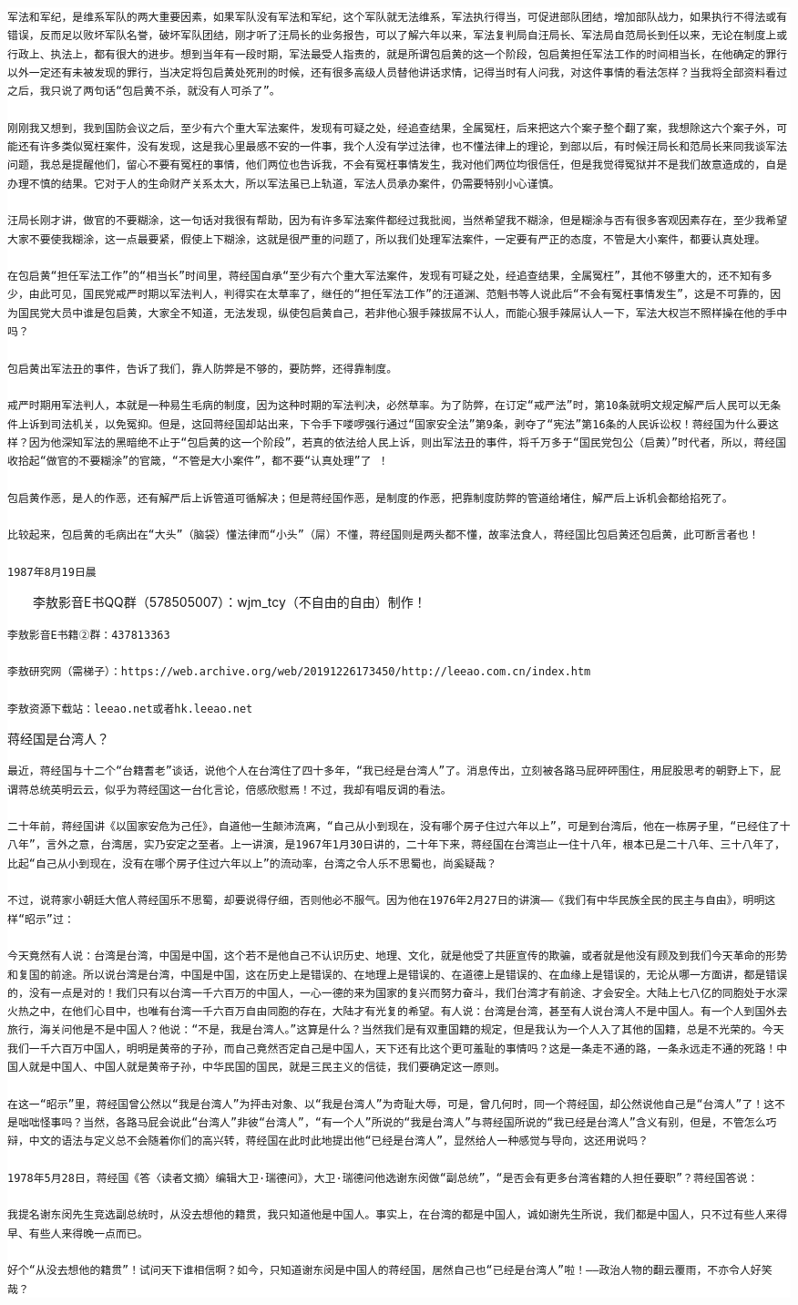     军法和军纪，是维系军队的两大重要因素，如果军队没有军法和军纪，这个军队就无法维系，军法执行得当，可促进部队团结，增加部队战力，如果执行不得法或有错误，反而足以败坏军队名誉，破坏军队团结，刚才听了汪局长的业务报告，可以了解六年以来，军法复判局自汪局长、军法局自范局长到任以来，无论在制度上或行政上、执法上，都有很大的进步。想到当年有一段时期，军法最受人指责的，就是所谓包启黄的这一个阶段，包启黄担任军法工作的时间相当长，在他确定的罪行以外一定还有未被发现的罪行，当决定将包启黄处死刑的时候，还有很多高级人员替他讲话求情，记得当时有人问我，对这件事情的看法怎样？当我将全部资料看过之后，我只说了两句话“包启黄不杀，就没有人可杀了”。

    刚刚我又想到，我到国防会议之后，至少有六个重大军法案件，发现有可疑之处，经追查结果，全属冤枉，后来把这六个案子整个翻了案，我想除这六个案子外，可能还有许多类似冤枉案件，没有发现，这是我心里最感不安的一件事，我个人没有学过法律，也不懂法律上的理论，到部以后，有时候汪局长和范局长来同我谈军法问题，我总是提醒他们，留心不要有冤枉的事情，他们两位也告诉我，不会有冤枉事情发生，我对他们两位均很信任，但是我觉得冤狱并不是我们故意造成的，自是办理不慎的结果。它对于人的生命财产关系太大，所以军法虽已上轨道，军法人员承办案件，仍需要特别小心谨慎。

    汪局长刚才讲，做官的不要糊涂，这一句话对我很有帮助，因为有许多军法案件都经过我批阅，当然希望我不糊涂，但是糊涂与否有很多客观因素存在，至少我希望大家不要使我糊涂，这一点最要紧，假使上下糊涂，这就是很严重的问题了，所以我们处理军法案件，一定要有严正的态度，不管是大小案件，都要认真处理。

    在包启黄“担任军法工作”的“相当长”时间里，蒋经国自承“至少有六个重大军法案件，发现有可疑之处，经追查结果，全属冤枉”，其他不够重大的，还不知有多少，由此可见，国民党戒严时期以军法判人，判得实在太草率了，继任的“担任军法工作”的汪道渊、范魁书等人说此后“不会有冤枉事情发生”，这是不可靠的，因为国民党大员中谁是包启黄，大家全不知道，无法发现，纵使包启黄自己，若非他心狠手辣拔屌不认人，而能心狠手辣屌认人一下，军法大权岂不照样操在他的手中吗？

    包启黄出军法丑的事件，告诉了我们，靠人防弊是不够的，要防弊，还得靠制度。

    戒严时期用军法判人，本就是一种易生毛病的制度，因为这种时期的军法判决，必然草率。为了防弊，在订定“戒严法”时，第10条就明文规定解严后人民可以无条件上诉到司法机关，以免冤抑。但是，这回蒋经国却站出来，下令手下喽啰强行通过“国家安全法”第9条，剥夺了“宪法”第16条的人民诉讼权！蒋经国为什么要这样？因为他深知军法的黑暗绝不止于“包启黄的这一个阶段”，若真的依法给人民上诉，则出军法丑的事件，将千万多于“国民党包公（启黄）”时代者，所以，蒋经国收拾起“做官的不要糊涂”的官箴，“不管是大小案件”，都不要“认真处理”了 ！

    包启黄作恶，是人的作恶，还有解严后上诉管道可循解决；但是蒋经国作恶，是制度的作恶，把靠制度防弊的管道给堵住，解严后上诉机会都给掐死了。

    比较起来，包启黄的毛病出在“大头”（脑袋）懂法律而“小头”（屌）不懂，蒋经国则是两头都不懂，故率法食人，蒋经国比包启黄还包启黄，此可断言者也！

    1987年8月19日晨

　　李敖影音E书QQ群（578505007）：wjm_tcy（不自由的自由）制作！

    李敖影音E书籍②群：437813363

    李敖研究网（需梯子）：https://web.archive.org/web/20191226173450/http://leeao.com.cn/index.htm

    李敖资源下载站：leeao.net或者hk.leeao.net

蒋经国是台湾人？

    最近，蒋经国与十二个“台籍耆老”谈话，说他个人在台湾住了四十多年，“我已经是台湾人”了。消息传出，立刻被各路马屁砰砰围住，用屁股思考的朝野上下，屁谓蒋总统英明云云，似乎为蒋经国这一台化言论，倍感欣慰焉！不过，我却有唱反调的看法。

    二十年前，蒋经国讲《以国家安危为己任》，自道他一生颠沛流离，“自己从小到现在，没有哪个房子住过六年以上”，可是到台湾后，他在一栋房子里，“已经住了十八年”，言外之意，台湾居，实乃安定之至者。上一讲演，是1967年1月30日讲的，二十年下来，蒋经国在台湾岂止一住十八年，根本已是二十八年、三十八年了，比起“自己从小到现在，没有在哪个房子住过六年以上”的流动率，台湾之令人乐不思蜀也，尚奚疑哉？

    不过，说蒋家小朝廷大倌人蒋经国乐不思蜀，却要说得仔细，否则他必不服气。因为他在1976年2月27日的讲演——《我们有中华民族全民的民主与自由》，明明这样“昭示”过：

    今天竟然有人说：台湾是台湾，中国是中国，这个若不是他自己不认识历史、地理、文化，就是他受了共匪宣传的欺骗，或者就是他没有顾及到我们今天革命的形势和复国的前途。所以说台湾是台湾，中国是中国，这在历史上是错误的、在地理上是错误的、在道德上是错误的、在血缘上是错误的，无论从哪一方面讲，都是错误的，没有一点是对的！我们只有以台湾一千六百万的中国人，一心一德的来为国家的复兴而努力奋斗，我们台湾才有前途、才会安全。大陆上七八亿的同胞处于水深火热之中，在他们心目中，也唯有台湾一千六百万自由同胞的存在，大陆才有光复的希望。有人说：台湾是台湾，甚至有人说台湾人不是中国人。有一个人到国外去旅行，海关问他是不是中国人？他说：“不是，我是台湾人。”这算是什么？当然我们是有双重国籍的规定，但是我认为一个人入了其他的国籍，总是不光荣的。今天我们一千六百万中国人，明明是黄帝的子孙，而自己竟然否定自己是中国人，天下还有比这个更可羞耻的事情吗？这是一条走不通的路，一条永远走不通的死路！中国人就是中国人、中国人就是黄帝子孙，中华民国的国民，就是三民主义的信徒，我们要确定这一原则。

    在这一“昭示”里，蒋经国曾公然以“我是台湾人”为抨击对象、以“我是台湾人”为奇耻大辱，可是，曾几何时，同一个蒋经国，却公然说他自己是“台湾人”了！这不是咄咄怪事吗？当然，各路马屁会说此“台湾人”非彼“台湾人”，“有一个人”所说的“我是台湾人”与蒋经国所说的“我已经是台湾人”含义有别，但是，不管怎么巧辩，中文的语法与定义总不会随着你们的高兴转，蒋经国在此时此地提出他“已经是台湾人”，显然给人一种感觉与导向，这还用说吗？

    1978年5月28日，蒋经国《答〈读者文摘〉编辑大卫·瑞德问》，大卫·瑞德问他选谢东闵做“副总统”，“是否会有更多台湾省籍的人担任要职”？蒋经国答说：

    我提名谢东闵先生竞选副总统时，从没去想他的籍贯，我只知道他是中国人。事实上，在台湾的都是中国人，诚如谢先生所说，我们都是中国人，只不过有些人来得早、有些人来得晚一点而已。

    好个“从没去想他的籍贯”！试问天下谁相信啊？如今，只知道谢东闵是中国人的蒋经国，居然自己也“已经是台湾人”啦！——政治人物的翻云覆雨，不亦令人好笑哉？
